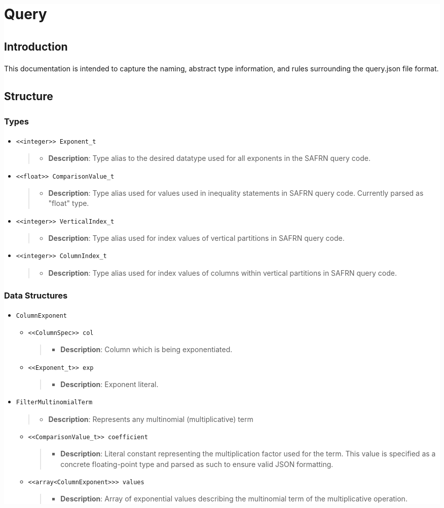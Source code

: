 # Query

## Introduction

This documentation is intended to capture the naming, abstract type information, and rules surrounding the query.json file format.

## Structure

### Types

* ``<<integer>> Exponent_t``

  > * **Description**: Type alias to the desired datatype used for all
  > exponents in the SAFRN query code.
  
* ``<<float>> ComparisonValue_t``

  > * **Description**: Type alias used for values used in inequality statements 
  > in SAFRN query code.  Currently parsed as "float" type.
  
* ``<<integer>> VerticalIndex_t``

  > * **Description**: Type alias used for index values of vertical partitions in
  > SAFRN query code.

* ``<<integer>> ColumnIndex_t``

  > * **Description**: Type alias used for index values of columns within vertical
  > partitions in SAFRN query code.

### Data Structures

* ``ColumnExponent``

  * ``<<ColumnSpec>> col``

    > * **Description**: Column which is being exponentiated.

  * ``<<Exponent_t>> exp``

    > * **Description**: Exponent literal.

* ``FilterMultinomialTerm``

  > * **Description**: Represents any multinomial (multiplicative) term

  * ``<<ComparisonValue_t>> coefficient``

    > * **Description**: Literal constant representing the multiplication
    > factor used for the term. This value is specified as a concrete
    > floating-point type and parsed as such to ensure valid JSON formatting.

  * ``<<array<ColumnExponent>>> values``

    > * **Description**: Array of exponential values describing the 
    > multinomial term of the multiplicative operation.
